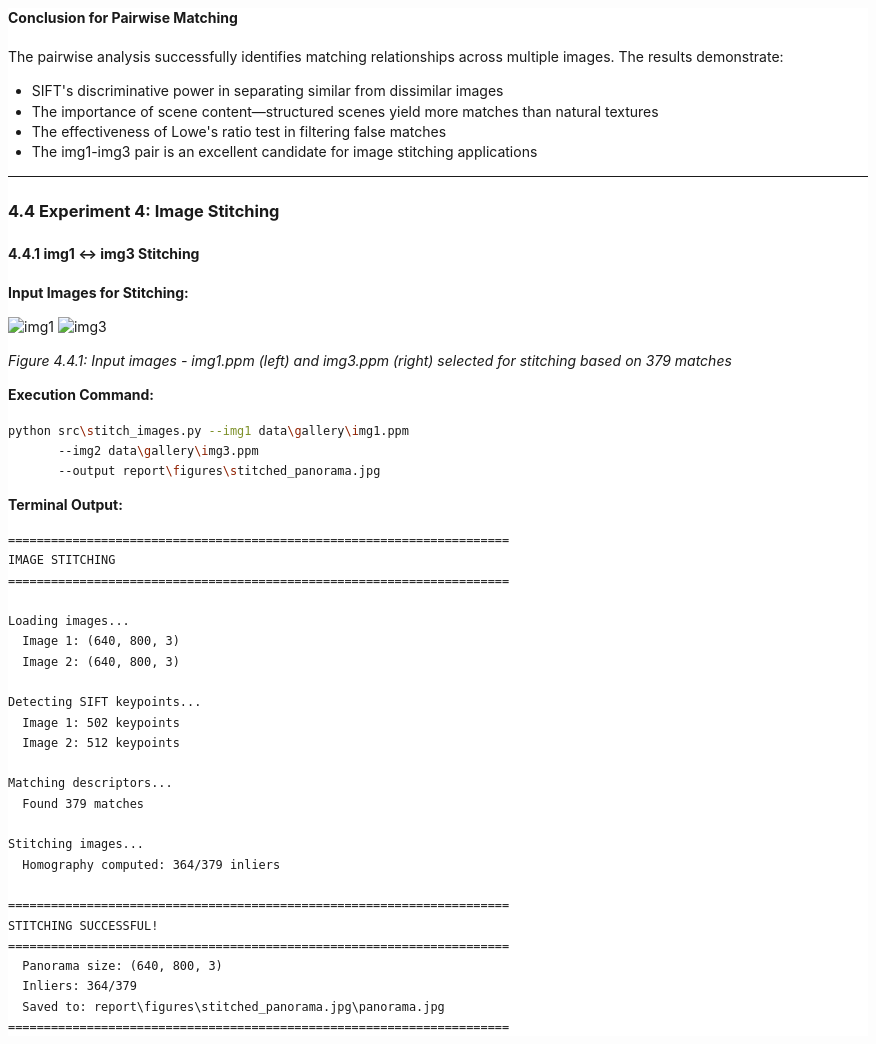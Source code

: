 #### Conclusion for Pairwise Matching

The pairwise analysis successfully identifies matching relationships across multiple images. The results demonstrate:

- SIFT's discriminative power in separating similar from dissimilar images
- The importance of scene content—structured scenes yield more matches than natural textures
- The effectiveness of Lowe's ratio test in filtering false matches
- The img1-img3 pair is an excellent candidate for image stitching applications

---

### 4.4 Experiment 4: Image Stitching

#### 4.4.1 img1 ↔ img3 Stitching

**Input Images for Stitching:**

![img1](https://github.com/AmitMandhana/ImageProcessing/blob/main/data/gallery/img1.ppm) ![img3](https://github.com/AmitMandhana/ImageProcessing/blob/main/data/gallery/img3.ppm)

*Figure 4.4.1: Input images - img1.ppm (left) and img3.ppm (right) selected for stitching based on 379 matches*

**Execution Command:**
```bash
python src\stitch_images.py --img1 data\gallery\img1.ppm 
       --img2 data\gallery\img3.ppm 
       --output report\figures\stitched_panorama.jpg
```

**Terminal Output:**
```
======================================================================
IMAGE STITCHING
======================================================================

Loading images...
  Image 1: (640, 800, 3)
  Image 2: (640, 800, 3)

Detecting SIFT keypoints...
  Image 1: 502 keypoints
  Image 2: 512 keypoints

Matching descriptors...
  Found 379 matches

Stitching images...
  Homography computed: 364/379 inliers

======================================================================
STITCHING SUCCESSFUL!
======================================================================
  Panorama size: (640, 800, 3)
  Inliers: 364/379
  Saved to: report\figures\stitched_panorama.jpg\panorama.jpg
======================================================================
```
